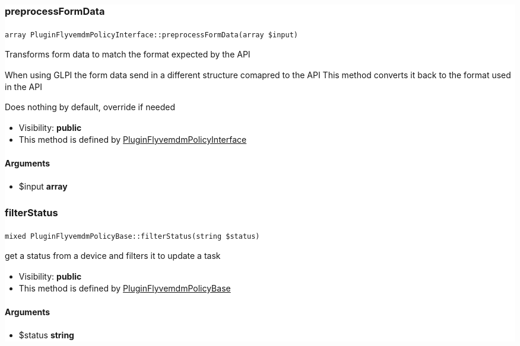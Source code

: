 

### preprocessFormData

    array PluginFlyvemdmPolicyInterface::preprocessFormData(array $input)

Transforms form data to match the format expected by the API

When using GLPI the form data send in a different structure comapred to the API
This method converts it back to the format used in the API

Does nothing by default, override if needed

* Visibility: **public**
* This method is defined by [PluginFlyvemdmPolicyInterface](PluginFlyvemdmPolicyInterface)


#### Arguments
* $input **array**



### filterStatus

    mixed PluginFlyvemdmPolicyBase::filterStatus(string $status)

get a status from a device and filters it to update a task



* Visibility: **public**
* This method is defined by [PluginFlyvemdmPolicyBase](PluginFlyvemdmPolicyBase)


#### Arguments
* $status **string**
